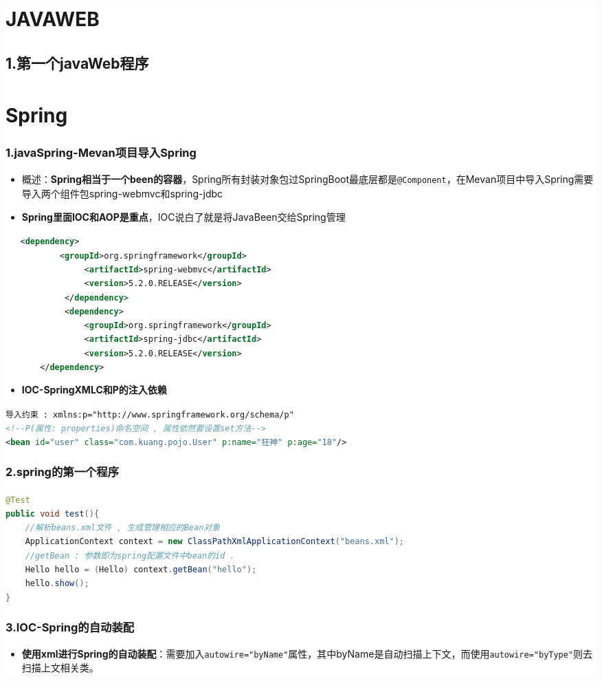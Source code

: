 # JAVAWEB

## 1.第一个javaWeb程序

# Spring

### 1.javaSpring-Mevan项目导入Spring

- 概述：**Spring相当于一个been的容器**，Spring所有封装对象包过SpringBoot最底层都是`@Component`，在Mevan项目中导入Spring需要导入两个组件包spring-webmvc和spring-jdbc

- **Spring里面IOC和AOP是重点**，IOC说白了就是将JavaBeen交给Spring管理

~~~xml
   <dependency>  
           <groupId>org.springframework</groupId>  
	            <artifactId>spring-webmvc</artifactId>  
	            <version>5.2.0.RELEASE</version>  
	        </dependency>  
	        <dependency>  
	            <groupId>org.springframework</groupId>  
	            <artifactId>spring-jdbc</artifactId>  
	            <version>5.2.0.RELEASE</version>  
	   </dependency> 
~~~

+ **IOC-SpringXMLC和P的注入依赖**

~~~xml
导入约束 : xmlns:p="http://www.springframework.org/schema/p"  
<!--P(属性: properties)命名空间 , 属性依然要设置set方法-->  
<bean id="user" class="com.kuang.pojo.User" p:name="狂神" p:age="18"/>  
~~~

### 2.spring的第一个程序

~~~java
@Test
public void test(){
    //解析beans.xml文件 , 生成管理相应的Bean对象
    ApplicationContext context = new ClassPathXmlApplicationContext("beans.xml");
    //getBean : 参数即为spring配置文件中bean的id .
    Hello hello = (Hello) context.getBean("hello");
    hello.show();
}
~~~



### 3.IOC-Spring的自动装配

- **使用xml进行Spring的自动装配**：需要加入`autowire="byName"`属性，其中byName是自动扫描上下文，而使用`autowire="byType"`则去扫描上文相关类。
